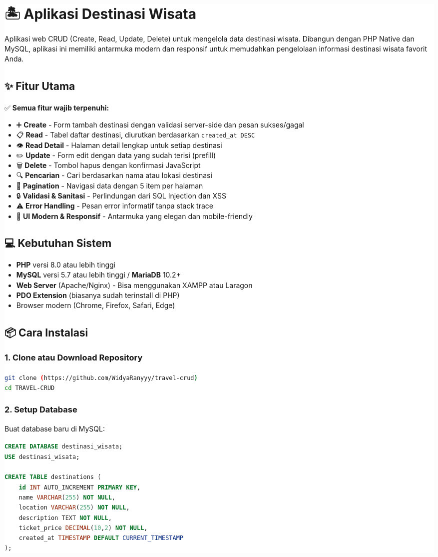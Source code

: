 # 🏝️ Aplikasi Destinasi Wisata

Aplikasi web CRUD (Create, Read, Update, Delete) untuk mengelola data destinasi wisata. Dibangun dengan PHP Native dan MySQL, aplikasi ini memiliki antarmuka modern dan responsif untuk memudahkan pengelolaan informasi destinasi wisata favorit Anda.

## ✨ Fitur Utama

✅ **Semua fitur wajib terpenuhi:**

- ➕ **Create** - Form tambah destinasi dengan validasi server-side dan pesan sukses/gagal
- 📋 **Read** - Tabel daftar destinasi, diurutkan berdasarkan `created_at DESC`
- 👁️ **Read Detail** - Halaman detail lengkap untuk setiap destinasi
- ✏️ **Update** - Form edit dengan data yang sudah terisi (prefill)
- 🗑️ **Delete** - Tombol hapus dengan konfirmasi JavaScript
- 🔍 **Pencarian** - Cari berdasarkan nama atau lokasi destinasi
- 📄 **Pagination** - Navigasi data dengan 5 item per halaman
- 🔒 **Validasi & Sanitasi** - Perlindungan dari SQL Injection dan XSS
- ⚠️ **Error Handling** - Pesan error informatif tanpa stack trace
- 🎨 **UI Modern & Responsif** - Antarmuka yang elegan dan mobile-friendly

## 💻 Kebutuhan Sistem

- **PHP** versi 8.0 atau lebih tinggi
- **MySQL** versi 5.7 atau lebih tinggi / **MariaDB** 10.2+
- **Web Server** (Apache/Nginx) - Bisa menggunakan XAMPP atau Laragon
- **PDO Extension** (biasanya sudah terinstall di PHP)
- Browser modern (Chrome, Firefox, Safari, Edge)

## 📦 Cara Instalasi

### 1. Clone atau Download Repository

```bash
git clone (https://github.com/WidyaRanyyy/travel-crud)
cd TRAVEL-CRUD
```

### 2. Setup Database

Buat database baru di MySQL:

```sql
CREATE DATABASE destinasi_wisata;
USE destinasi_wisata;

CREATE TABLE destinations (
    id INT AUTO_INCREMENT PRIMARY KEY,
    name VARCHAR(255) NOT NULL,
    location VARCHAR(255) NOT NULL,
    description TEXT NOT NULL,
    ticket_price DECIMAL(10,2) NOT NULL,
    created_at TIMESTAMP DEFAULT CURRENT_TIMESTAMP
);
```
